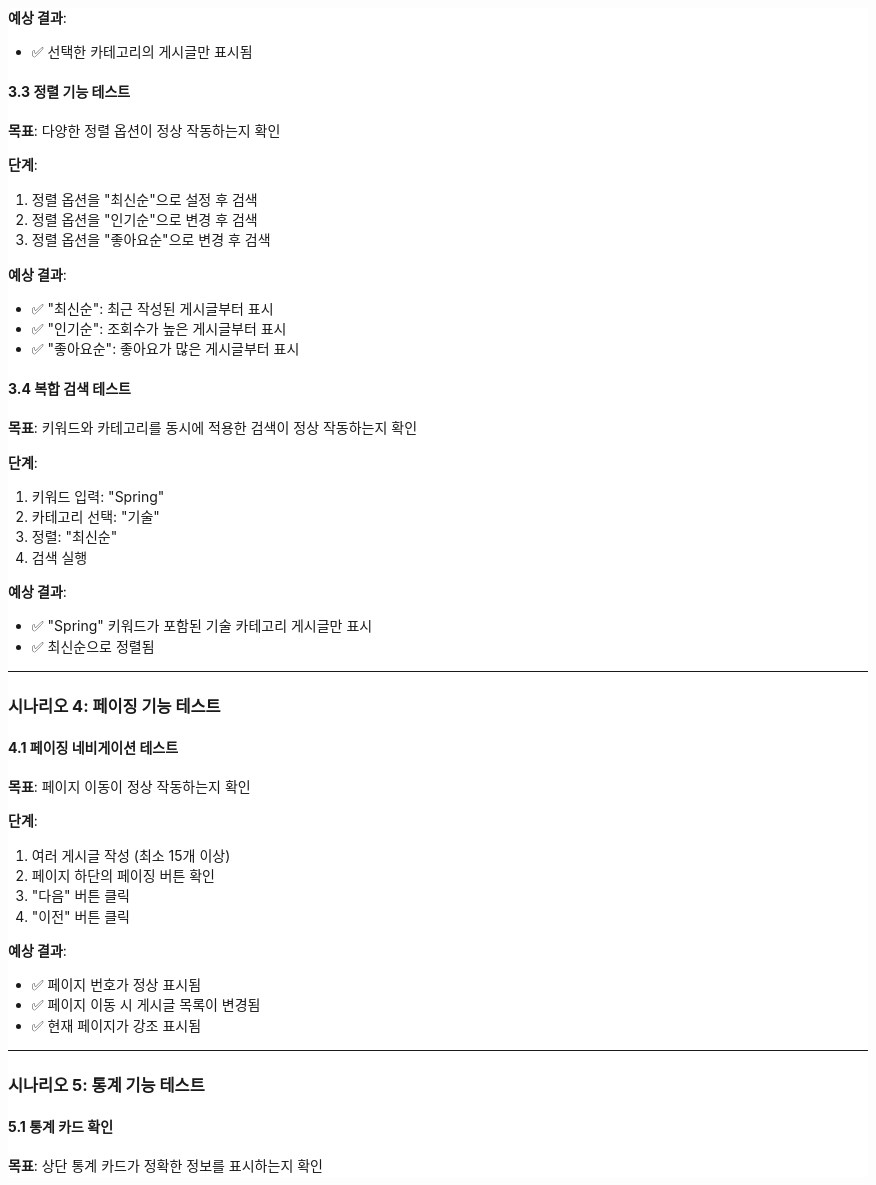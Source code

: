 **예상 결과**:
- ✅ 선택한 카테고리의 게시글만 표시됨

#### 3.3 정렬 기능 테스트
**목표**: 다양한 정렬 옵션이 정상 작동하는지 확인

**단계**:
1. 정렬 옵션을 "최신순"으로 설정 후 검색
2. 정렬 옵션을 "인기순"으로 변경 후 검색
3. 정렬 옵션을 "좋아요순"으로 변경 후 검색

**예상 결과**:
- ✅ "최신순": 최근 작성된 게시글부터 표시
- ✅ "인기순": 조회수가 높은 게시글부터 표시
- ✅ "좋아요순": 좋아요가 많은 게시글부터 표시

#### 3.4 복합 검색 테스트
**목표**: 키워드와 카테고리를 동시에 적용한 검색이 정상 작동하는지 확인

**단계**:
1. 키워드 입력: "Spring"
2. 카테고리 선택: "기술"
3. 정렬: "최신순"
4. 검색 실행

**예상 결과**:
- ✅ "Spring" 키워드가 포함된 기술 카테고리 게시글만 표시
- ✅ 최신순으로 정렬됨

---

### 시나리오 4: 페이징 기능 테스트

#### 4.1 페이징 네비게이션 테스트
**목표**: 페이지 이동이 정상 작동하는지 확인

**단계**:
1. 여러 게시글 작성 (최소 15개 이상)
2. 페이지 하단의 페이징 버튼 확인
3. "다음" 버튼 클릭
4. "이전" 버튼 클릭

**예상 결과**:
- ✅ 페이지 번호가 정상 표시됨
- ✅ 페이지 이동 시 게시글 목록이 변경됨
- ✅ 현재 페이지가 강조 표시됨

---

### 시나리오 5: 통계 기능 테스트

#### 5.1 통계 카드 확인
**목표**: 상단 통계 카드가 정확한 정보를 표시하는지 확인
